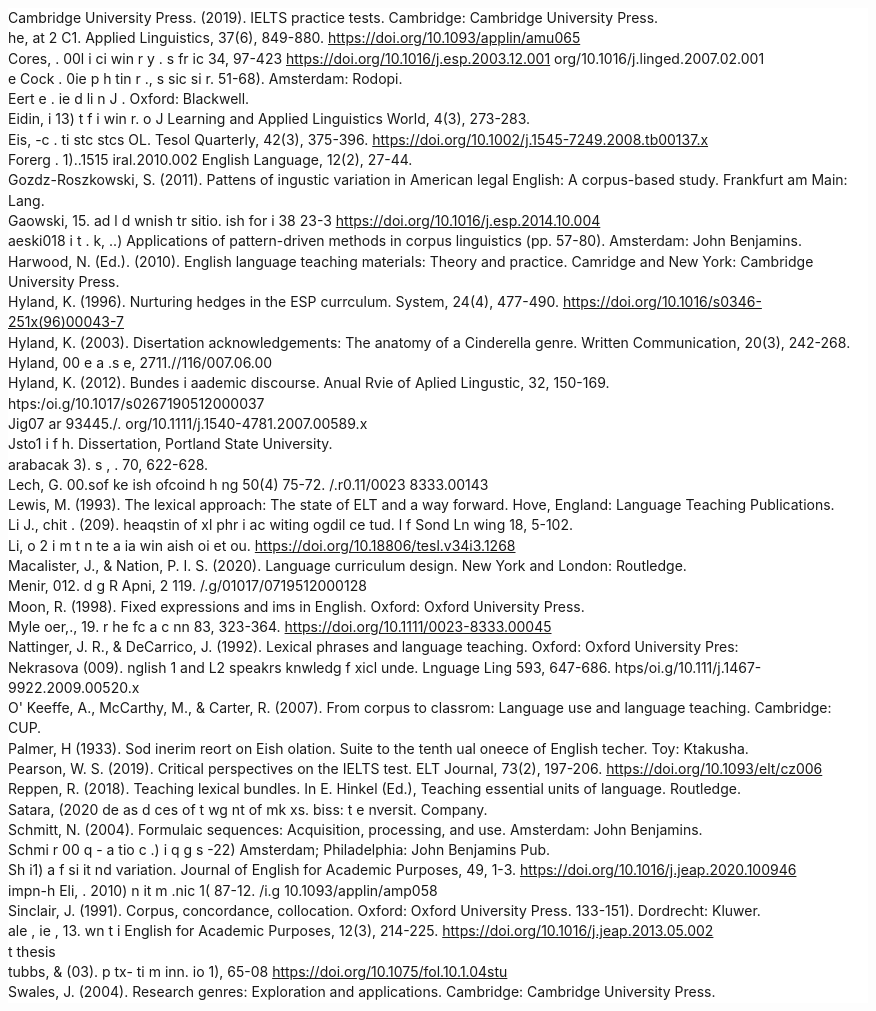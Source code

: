 Cambridge University Press. (2019). IELTS practice tests. Cambridge: Cambridge University Press.   
he,  at    2 C1. Applied Linguistics, 37(6), 849-880. https://doi.org/10.1093/applin/amu065   
Cores, . 00l   i  ci win  r y  . s fr ic  34, 97-423 https://doi.org/10.1016/j.esp.2003.12.001 org/10.1016/j.linged.2007.02.001   
e Cock . 0ie p  h tin  r  ., s sic si r. 51-68). Amsterdam: Rodopi.   
Eert  e  . ie d  li n J    . Oxford: Blackwell.   
Eidin, i  13) t f i win  r. o J Learning and Applied Linguistics World, 4(3), 273-283.   
Eis,   -c    .   ti    stc  stcs  OL. Tesol Quarterly, 42(3), 375-396. https://doi.org/10.1002/j.1545-7249.2008.tb00137.x   
Forerg  . 1)..1515 iral.2010.002 English Language, 12(2), 27-44.   
Gozdz-Roszkowski, S. (2011). Pattens of ingustic variation in American legal English: A corpus-based study. Frankfurt am Main: Lang.   
Gaowski, 15. ad l d wnish tr sitio. ish for i  38 23-3 https://doi.org/10.1016/j.esp.2014.10.004   
aeski018 i  t  . k, ..) Applications of pattern-driven methods in corpus linguistics (pp. 57-80). Amsterdam: John Benjamins.   
Harwood, N. (Ed.). (2010). English language teaching materials: Theory and practice. Camridge and New York: Cambridge University Press.   
Hyland, K. (1996). Nurturing hedges in the ESP currculum. System, 24(4), 477-490. https://doi.org/10.1016/s0346-251x(96)00043-7   
Hyland, K. (2003). Disertation acknowledgements: The anatomy of a Cinderella genre. Written Communication, 20(3), 242-268.   
Hyland, 00  e   a .s   e, 2711.//116/007.06.00   
Hyland, K. (2012). Bundes i aademic discourse. Anual Rvie of Aplied Lingustic, 32, 150-169. htps:/oi.g/10.1017/s0267190512000037   
Jig07    ar  93445./. org/10.1111/j.1540-4781.2007.00589.x   
Jsto1   i  f     h. Dissertation, Portland State University.   
arabacak  3).  s ,  . 70, 622-628.   
Lech, G. 00.sof ke ish   ofcoind h  ng 50(4) 75-72. /.r0.11/0023 8333.00143   
Lewis, M. (1993). The lexical approach: The state of ELT and a way forward. Hove, England: Language Teaching Publications.   
Li J., chit . (209). heaqstin of xl phr i ac witing  ogdil ce tud. l f Sond Ln wing 18, 5-102.   
Li,  o 2  i m t n te  a ia win  aish oi et  ou. https://doi.org/10.18806/tesl.v34i3.1268   
Macalister, J., & Nation, P. I. S. (2020). Language curriculum design. New York and London: Routledge.   
Menir,  012.  d  g  R Apni, 2 119. /.g/01017/0719512000128   
Moon, R. (1998). Fixed expressions and ims in English. Oxford: Oxford University Press.   
Myle  oer,.,   19. r he  fc a c  nn 83, 323-364. https://doi.org/10.1111/0023-8333.00045   
Nattinger, J. R., & DeCarrico, J. (1992). Lexical phrases and language teaching. Oxford: Oxford University Pres:   
Nekrasova (009). nglish 1 and L2 speakrs knwledg f xicl unde. Lnguage Ling 593, 647-686. htps/oi.g/10.111/j.1467- 9922.2009.00520.x   
O' Keeffe, A., McCarthy, M., & Carter, R. (2007). From corpus to classrom: Language use and language teaching. Cambridge: CUP.   
Palmer, H  (1933). Sod inerim reort on Eish olation. Suite to the tenth ual oneece of English techer. Toy: Ktakusha.   
Pearson, W. S. (2019). Critical perspectives on the IELTS test. ELT Journal, 73(2), 197-206. https://doi.org/10.1093/elt/cz006   
Reppen, R. (2018). Teaching lexical bundles. In E. Hinkel (Ed.), Teaching essential units of language. Routledge.   
Satara,  (2020  de as d ces of t wg nt of  mk xs. biss: t e nversit. Company.   
Schmitt, N. (2004). Formulaic sequences: Acquisition, processing, and use. Amsterdam: John Benjamins.   
Schmi  r 00 q - a tio c .) i  q g s  -22) Amsterdam; Philadelphia: John Benjamins Pub.   
Sh i1)   a  f si  it nd variation. Journal of English for Academic Purposes, 49, 1-3. https://doi.org/10.1016/j.jeap.2020.100946   
impn-h  Eli, . 2010) n   it m   .nic 1( 87-12. /i.g 10.1093/applin/amp058   
Sinclair, J. (1991). Corpus, concordance, collocation. Oxford: Oxford University Press. 133-151). Dordrecht: Kluwer.   
ale  , ie ,  13.  wn   t i English for Academic Purposes, 12(3), 214-225. https://doi.org/10.1016/j.jeap.2013.05.002   
t thesis   
tubbs,  &  (03).   p  tx-  ti m   inn. io  1), 65-08 https://doi.org/10.1075/fol.10.1.04stu   
Swales, J. (2004). Research genres: Exploration and applications. Cambridge: Cambridge University Press.   
